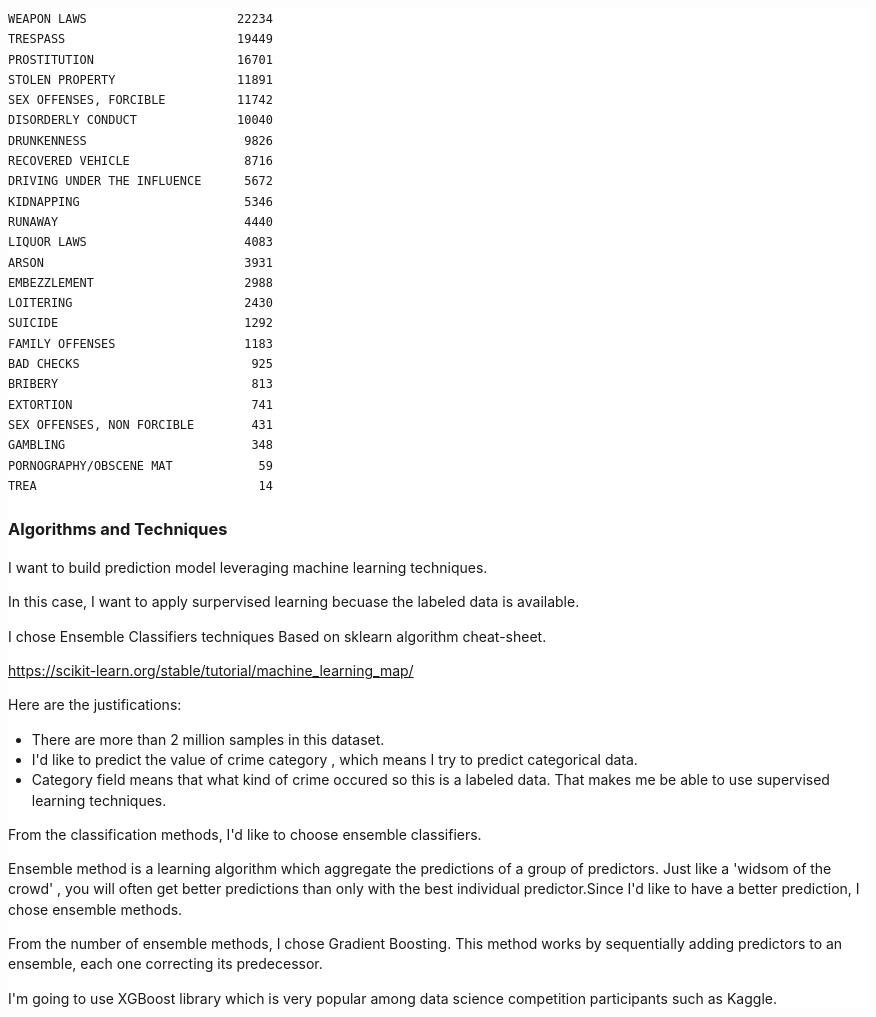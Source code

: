```
WEAPON LAWS                     22234
TRESPASS                        19449
PROSTITUTION                    16701
STOLEN PROPERTY                 11891
SEX OFFENSES, FORCIBLE          11742
DISORDERLY CONDUCT              10040
DRUNKENNESS                      9826
RECOVERED VEHICLE                8716
DRIVING UNDER THE INFLUENCE      5672
KIDNAPPING                       5346
RUNAWAY                          4440
LIQUOR LAWS                      4083
ARSON                            3931
EMBEZZLEMENT                     2988
LOITERING                        2430
SUICIDE                          1292
FAMILY OFFENSES                  1183
BAD CHECKS                        925
BRIBERY                           813
EXTORTION                         741
SEX OFFENSES, NON FORCIBLE        431
GAMBLING                          348
PORNOGRAPHY/OBSCENE MAT            59
TREA                               14
```

### Algorithms and Techniques

I want to build prediction model leveraging machine learning techniques.

In this case, I want to apply surpervised learning becuase the labeled data is available.

I chose Ensemble Classifiers techniques Based on sklearn algorithm cheat-sheet.

https://scikit-learn.org/stable/tutorial/machine_learning_map/

Here are the justifications:
- There are more than 2 million samples in this dataset.
- I'd like to predict the value of crime category , which means I try to predict categorical data.
- Category field means that what kind of crime occured so this is a labeled data. That makes me be able to use supervised learning techniques.

From the classification methods, I'd like to choose ensemble classifiers.

Ensemble method is a learning algorithm which aggregate the predictions of a group of predictors. Just like a 'widsom of the crowd' , you will often get better predictions than only with the best individual predictor.Since I'd like to have a better prediction, I chose ensemble methods.

From the number of ensemble methods, I chose Gradient Boosting.
This method works by sequentially adding predictors to an ensemble, each one correcting its predecessor.

I'm going to use XGBoost library which is very popular among data science competition participants such as Kaggle.
